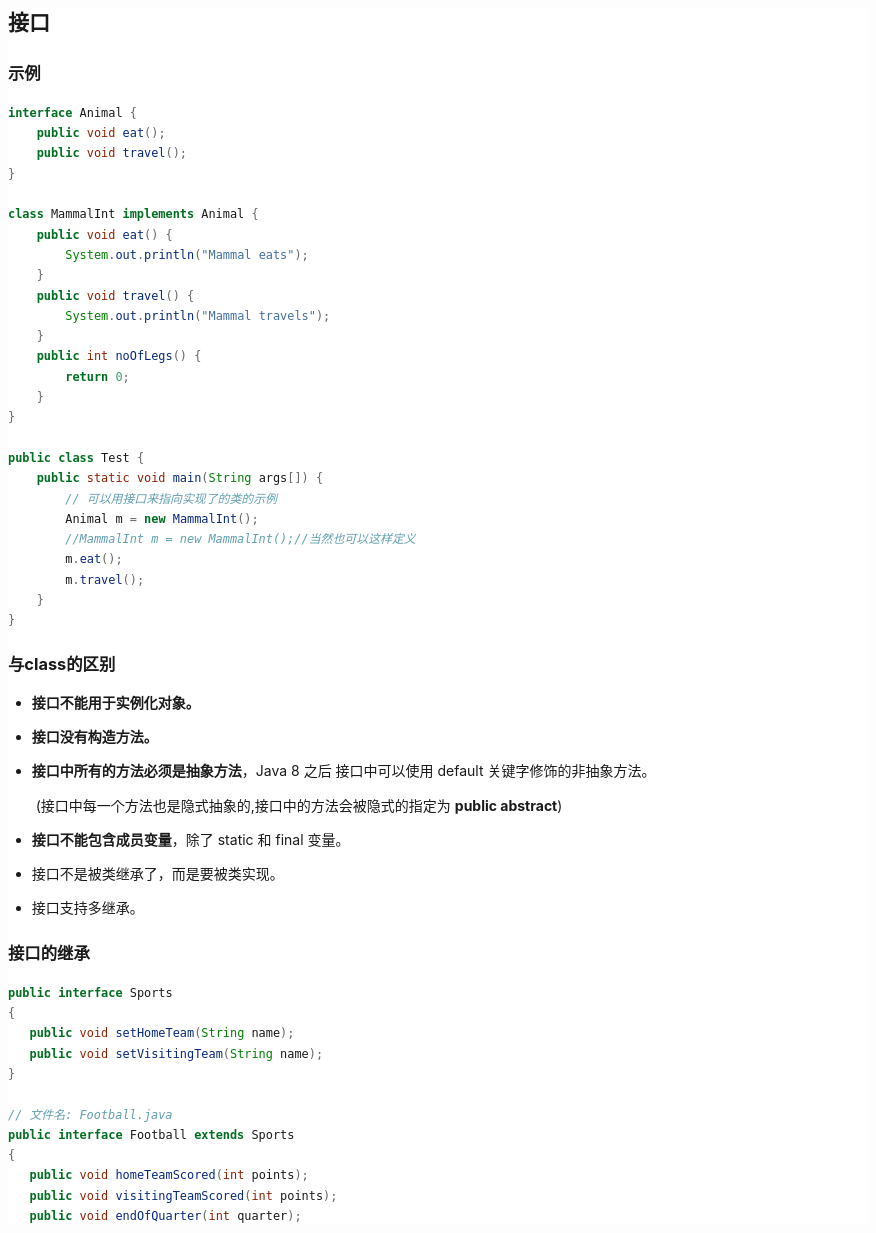 ```java
```

## 接口

### 示例

```java
interface Animal {
	public void eat();
	public void travel();
}

class MammalInt implements Animal {
	public void eat() {
		System.out.println("Mammal eats");
	}
	public void travel() {
		System.out.println("Mammal travels");
	}
	public int noOfLegs() {
		return 0;
	}
}

public class Test {
	public static void main(String args[]) {
		// 可以用接口来指向实现了的类的示例
		Animal m = new MammalInt();
		//MammalInt m = new MammalInt();//当然也可以这样定义
		m.eat();
		m.travel();
	}
}
```

### 与class的区别

- **接口不能用于实例化对象。**

- **接口没有构造方法。**

- **接口中所有的方法必须是抽象方法**，Java 8 之后 接口中可以使用 default 关键字修饰的非抽象方法。

  ​	(接口中每一个方法也是隐式抽象的,接口中的方法会被隐式的指定为 **public abstract**)

- **接口不能包含成员变量**，除了 static 和 final 变量。

- 接口不是被类继承了，而是要被类实现。

- 接口支持多继承。

### 接口的继承

```java
public interface Sports
{
   public void setHomeTeam(String name);
   public void setVisitingTeam(String name);
}
 
// 文件名: Football.java
public interface Football extends Sports
{
   public void homeTeamScored(int points);
   public void visitingTeamScored(int points);
   public void endOfQuarter(int quarter);
```